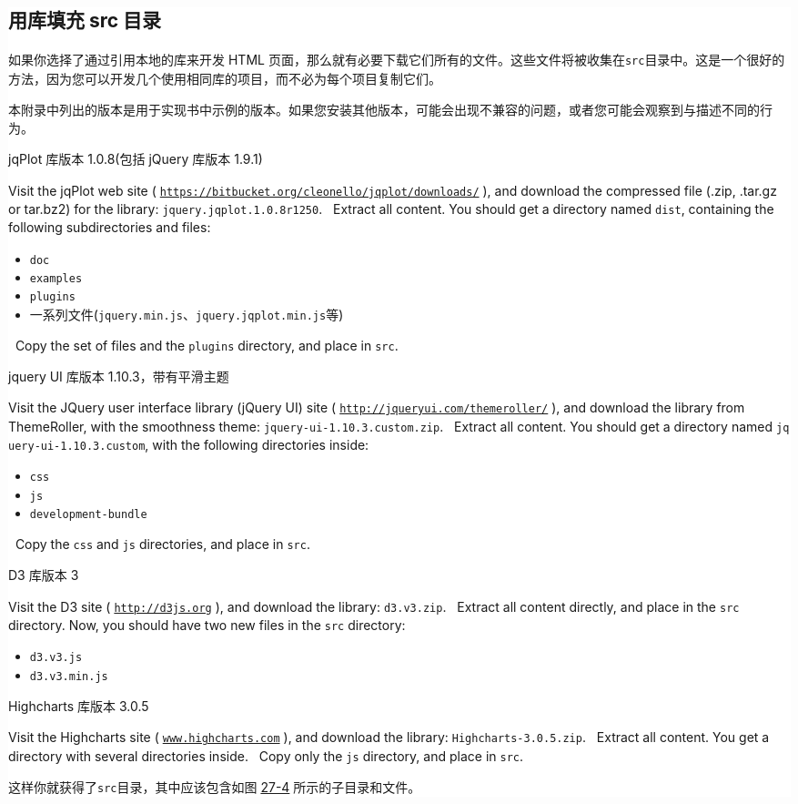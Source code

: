 ## 用库填充 src 目录

如果你选择了通过引用本地的库来开发 HTML 页面，那么就有必要下载它们所有的文件。这些文件将被收集在`src`目录中。这是一个很好的方法，因为您可以开发几个使用相同库的项目，而不必为每个项目复制它们。

本附录中列出的版本是用于实现书中示例的版本。如果您安装其他版本，可能会出现不兼容的问题，或者您可能会观察到与描述不同的行为。

jqPlot 库版本 1.0.8(包括 jQuery 库版本 1.9.1)

Visit the jqPlot web site ( [`https://bitbucket.org/cleonello/jqplot/downloads/`](https://bitbucket.org/cleonello/jqplot/downloads/) ), and download the compressed file (.zip, .tar.gz or tar.bz2) for the library: `jquery.jqplot.1.0.8r1250`.   Extract all content. You should get a directory named `dist`, containing the following subdirectories and files:

*   `doc`
*   `examples`
*   `plugins`
*   一系列文件(`jquery.min.js`、`jquery.jqplot.min.js`等)

  Copy the set of files and the `plugins` directory, and place in `src`.  

jquery UI 库版本 1.10.3，带有平滑主题

Visit the JQuery user interface library (jQuery UI) site ( [`http://jqueryui.com/themeroller/`](http://jqueryui.com/themeroller/) ), and download the library from ThemeRoller, with the smoothness theme: `jquery-ui-1.10.3.custom.zip`.   Extract all content. You should get a directory named `jquery-ui-1.10.3.custom`, with the following directories inside:

*   `css`
*   `js`
*   `development-bundle`

  Copy the `css` and `js` directories, and place in `src`.  

D3 库版本 3

Visit the D3 site ( [`http://d3js.org`](http://d3js.org/) ), and download the library: `d3.v3.zip`.   Extract all content directly, and place in the `src` directory. Now, you should have two new files in the `src` directory:

*   `d3.v3.js`
*   `d3.v3.min.js`

Highcharts 库版本 3.0.5

Visit the Highcharts site ( [`www.highcharts.com`](http://www.highcharts.com/) ), and download the library: `Highcharts-3.0.5.zip`.   Extract all content. You get a directory with several directories inside.   Copy only the `js` directory, and place in `src`.  

这样你就获得了`src`目录，其中应该包含如图 [27-4](#Fig4) 所示的子目录和文件。
